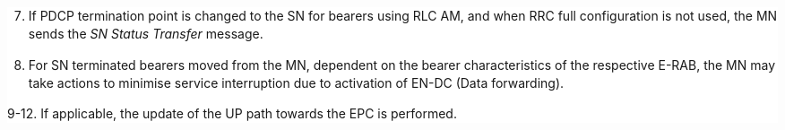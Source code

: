 7. If PDCP termination point is changed to the SN for bearers using RLC AM, and when RRC full configuration is not used, the MN sends the _SN Status Transfer_ message.

8. For SN terminated bearers moved from the MN, dependent on the bearer characteristics of the respective E-RAB, the MN may take actions to minimise service interruption due to activation of EN-DC (Data forwarding).

9-12. If applicable, the update of the UP path towards the EPC is performed.
